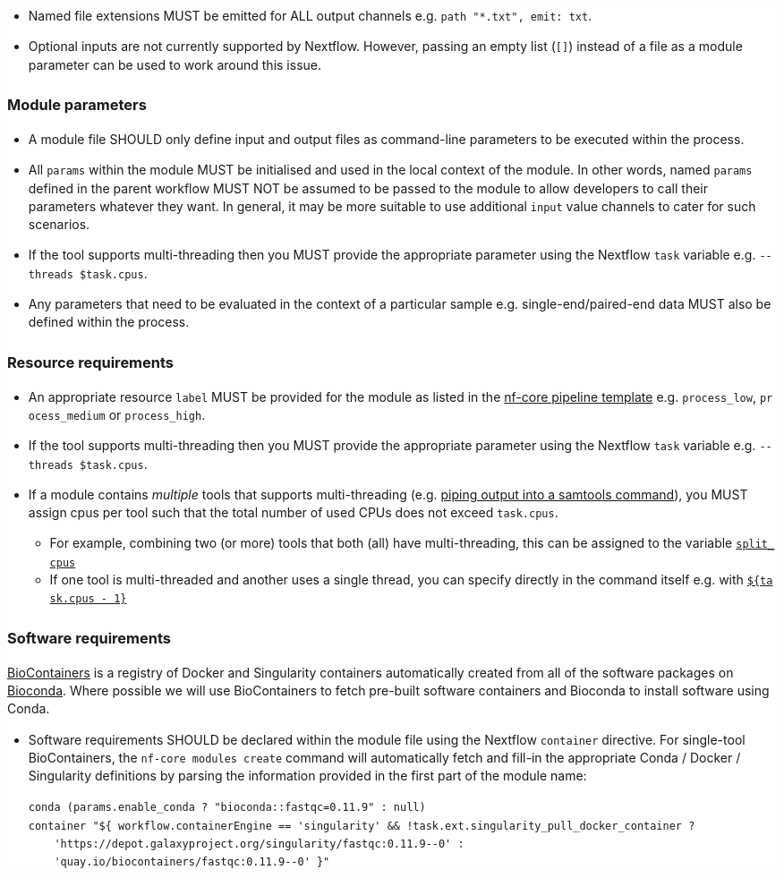 - Named file extensions MUST be emitted for ALL output channels e.g. `path "*.txt", emit: txt`.

- Optional inputs are not currently supported by Nextflow. However, passing an empty list (`[]`) instead of a file as a module parameter can be used to work around this issue.

### Module parameters

- A module file SHOULD only define input and output files as command-line parameters to be executed within the process.

- All `params` within the module MUST be initialised and used in the local context of the module. In other words, named `params` defined in the parent workflow MUST NOT be assumed to be passed to the module to allow developers to call their parameters whatever they want. In general, it may be more suitable to use additional `input` value channels to cater for such scenarios.

- If the tool supports multi-threading then you MUST provide the appropriate parameter using the Nextflow `task` variable e.g. `--threads $task.cpus`.

- Any parameters that need to be evaluated in the context of a particular sample e.g. single-end/paired-end data MUST also be defined within the process.

### Resource requirements

- An appropriate resource `label` MUST be provided for the module as listed in the [nf-core pipeline template](https://github.com/nf-core/tools/blob/master/nf_core/pipeline-template/conf/base.config#L29-L46) e.g. `process_low`, `process_medium` or `process_high`.

- If the tool supports multi-threading then you MUST provide the appropriate parameter using the Nextflow `task` variable e.g. `--threads $task.cpus`.

- If a module contains _multiple_ tools that supports multi-threading (e.g. [piping output into a samtools command](https://github.com/nf-core/modules/blob/28b023e6f4d0d2745406d9dc6e38006882804e67/modules/bowtie2/align/main.nf#L32-L46)), you MUST assign cpus per tool such that the total number of used CPUs does not exceed `task.cpus`.
  - For example, combining two (or more) tools that both (all) have multi-threading, this can be assigned to the variable [`split_cpus`](https://github.com/nf-core/modules/blob/28b023e6f4d0d2745406d9dc6e38006882804e67/modules/bowtie2/align/main.nf#L32)
  - If one tool is multi-threaded and another uses a single thread, you can specify directly in the command itself e.g. with [`${task.cpus - 1}`](https://github.com/nf-core/modules/blob/6e68c1af9a514bb056c0513ebba6764efd6750fc/modules/bwa/sampe/main.nf#L42-L43)

### Software requirements

[BioContainers](https://biocontainers.pro/#/) is a registry of Docker and Singularity containers automatically created from all of the software packages on [Bioconda](https://bioconda.github.io/). Where possible we will use BioContainers to fetch pre-built software containers and Bioconda to install software using Conda.

- Software requirements SHOULD be declared within the module file using the Nextflow `container` directive. For single-tool BioContainers, the `nf-core modules create` command will automatically fetch and fill-in the appropriate Conda / Docker / Singularity definitions by parsing the information provided in the first part of the module name:

    ```nextflow
    conda (params.enable_conda ? "bioconda::fastqc=0.11.9" : null)
    container "${ workflow.containerEngine == 'singularity' && !task.ext.singularity_pull_docker_container ?
        'https://depot.galaxyproject.org/singularity/fastqc:0.11.9--0' :
        'quay.io/biocontainers/fastqc:0.11.9--0' }"
    ```
